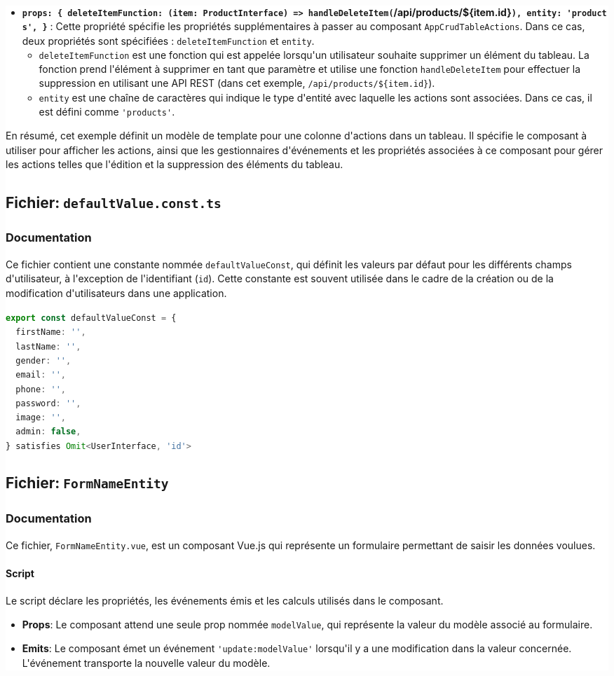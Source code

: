 - **`props: { deleteItemFunction: (item: ProductInterface) => handleDeleteItem(`/api/products/${item.id}`), entity: 'products', }`** : Cette propriété spécifie les propriétés supplémentaires à passer au composant `AppCrudTableActions`. Dans ce cas, deux propriétés sont spécifiées : `deleteItemFunction` et `entity`.
    - `deleteItemFunction` est une fonction qui est appelée lorsqu'un utilisateur souhaite supprimer un élément du tableau. La fonction prend l'élément à supprimer en tant que paramètre et utilise une fonction `handleDeleteItem` pour effectuer la suppression en utilisant une API REST (dans cet exemple, `/api/products/${item.id}`).
    - `entity` est une chaîne de caractères qui indique le type d'entité avec laquelle les actions sont associées. Dans ce cas, il est défini comme `'products'`.

En résumé, cet exemple définit un modèle de template pour une colonne d'actions dans un tableau. Il spécifie le composant à utiliser pour afficher les actions, ainsi que les gestionnaires d'événements et les propriétés associées à ce composant pour gérer les actions telles que l'édition et la suppression des éléments du tableau.

## **Fichier: `defaultValue.const.ts`**

### Documentation

Ce fichier contient une constante nommée `defaultValueConst`, qui définit les valeurs par défaut pour les différents champs d'utilisateur, à l'exception de l'identifiant (`id`). Cette constante est souvent utilisée dans le cadre de la création ou de la modification d'utilisateurs dans une application.
```typescript
export const defaultValueConst = {  
  firstName: '',  
  lastName: '',  
  gender: '',  
  email: '',  
  phone: '',  
  password: '',  
  image: '',  
  admin: false,  
} satisfies Omit<UserInterface, 'id'>
```

## **Fichier: `FormNameEntity`**

### Documentation

Ce fichier, `FormNameEntity.vue`, est un composant Vue.js qui représente un formulaire permettant de saisir les données voulues.

#### Script

Le script déclare les propriétés, les événements émis et les calculs utilisés dans le composant.

-   **Props**: Le composant attend une seule prop nommée `modelValue`, qui représente la valeur du modèle associé au formulaire.

-   **Emits**: Le composant émet un événement `'update:modelValue'` lorsqu'il y a une modification dans la valeur concernée. L'événement transporte la nouvelle valeur du modèle.
